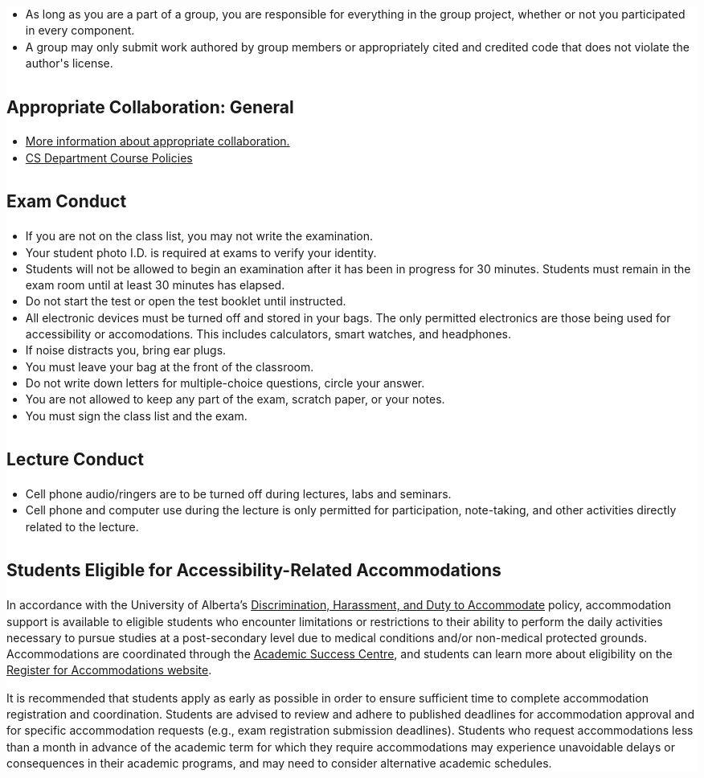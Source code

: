 * As long as you are a part of a group, you are responsible for everything in the group project, whether or not you participated in every component.
* A group may only submit work authored by group members or appropriately cited and credited code that does not violate the author's license.

## Appropriate Collaboration: General

* [More information about appropriate collaboration.](https://www.ualberta.ca/current-students/academic-resources/academic-integrity/collaboration.html)
* [CS Department Course Policies](https://www.ualberta.ca/computing-science/resources/policy-information/department-course-policies.html)

## Exam Conduct

* If you are not on the class list, you may not write the examination.
* Your student photo I.D. is required at exams to verify your identity.  
* Students will not be allowed to begin an examination after it has been in progress for 30 minutes.  Students must remain in the exam room until at least 30 minutes has elapsed.
* Do not start the test or open the test booklet until instructed.
* All electronic devices must be turned off and stored in your bags. The only permitted electronics are those being used for accessibility or accomodations. This includes calculators, smart watches, and headphones.
* If noise distracts you, bring ear plugs.
* You must leave your bag at the front of the classroom.
* Do not write down letters for multiple-choice questions, circle your answer.
* You are not allowed to keep any part of the exam, scratch paper, or your notes.
* You must sign the class list and the exam.

## Lecture Conduct

* Cell phone audio/ringers are to be turned off during lectures, labs and seminars.
* Cell phone and computer use during the lecture is only permitted for participation, note-taking, and other activities directly related to the lecture.

## Students Eligible for Accessibility-Related Accommodations

In accordance with the University of Alberta’s [Discrimination, Harassment, and Duty to Accommodate](https://policiesonline.ualberta.ca/PoliciesProcedures/Policies/Discrimination-Harassment-and-Duty-to-Accommodate-Policy.pdf) policy, accommodation support is available to eligible students who encounter limitations or restrictions to their ability to perform the daily activities necessary to pursue studies at a post-secondary level due to medical conditions and/or non-medical protected grounds. Accommodations are coordinated through the [Academic Success Centre](https://www.ualberta.ca/current-students/academic-success-centre/index.html), and students can learn more about eligibility on the [Register for Accommodations website](https://www.ualberta.ca/current-students/academic-success-centre/accessibility-resources/register/index.html).  

It is recommended that students apply as early as possible in order to ensure sufficient time to complete accommodation registration and coordination. Students are advised to review and adhere to published deadlines for accommodation approval and for specific accommodation requests (e.g., exam registration submission deadlines). Students who request accommodations less than a month in advance of the academic term for which they require accommodations may experience unavoidable delays or consequences in their academic programs, and may need to consider alternative academic schedules.
